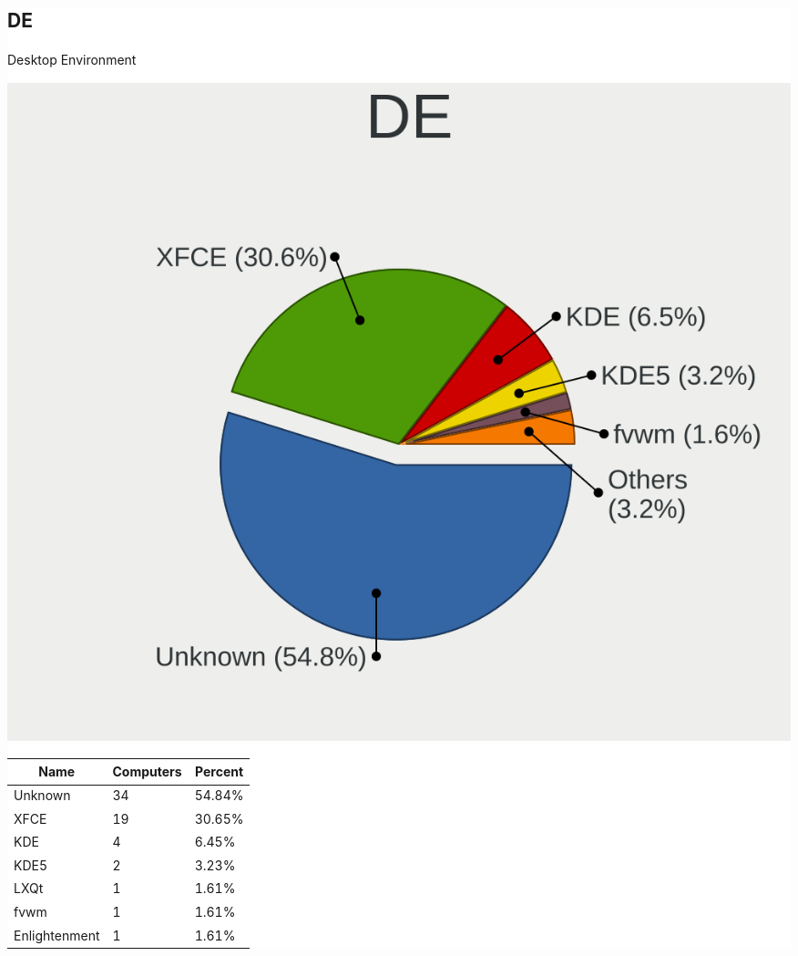 DE
--

Desktop Environment

![DE](./All/images/pie_chart/os_de.svg)


| Name          | Computers | Percent |
|---------------|-----------|---------|
| Unknown       | 34        | 54.84%  |
| XFCE          | 19        | 30.65%  |
| KDE           | 4         | 6.45%   |
| KDE5          | 2         | 3.23%   |
| LXQt          | 1         | 1.61%   |
| fvwm          | 1         | 1.61%   |
| Enlightenment | 1         | 1.61%   |
